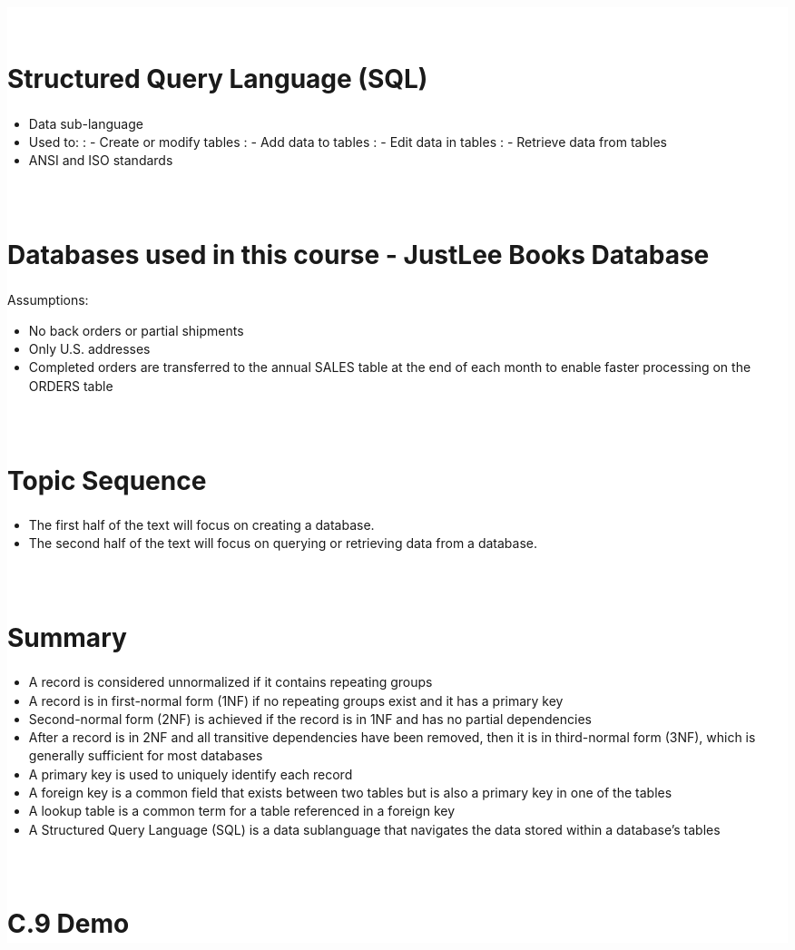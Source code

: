 <br>

# Structured Query Language (SQL)

- Data sub-language
- Used to:
  : - Create or modify tables
  : - Add data to tables
  : - Edit data in tables
  : - Retrieve data from tables
- ANSI and ISO standards

<br>

# Databases used in this course - JustLee Books Database

Assumptions:

- No back orders or partial shipments
- Only U.S. addresses
- Completed orders are transferred to the annual SALES table at the end of each month to enable faster processing on the ORDERS table

<br>

# Topic Sequence

- The first half of the text will focus on creating a database.
- The second half of the text will focus on querying or retrieving data from a database.

<br>

# Summary

- A record is considered unnormalized if it contains repeating groups
- A record is in first-normal form (1NF) if no repeating groups exist and it has a primary key
- Second-normal form (2NF) is achieved if the record is in 1NF and has no partial dependencies
- After a record is in 2NF and all transitive dependencies have been removed, then it is in third-normal form (3NF), which is generally sufficient for most databases
- A primary key is used to uniquely identify each record
- A foreign key is a common field that exists between two tables but is also a primary key in one of the tables
- A lookup table is a common term for a table referenced in a foreign key
- A Structured Query Language (SQL) is a data sublanguage that navigates the data stored within a database’s tables

<br>

# C.9 Demo
